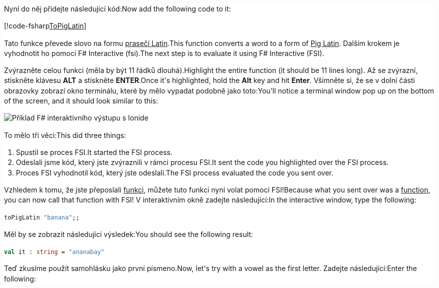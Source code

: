 <span data-ttu-id="4f2a3-123">Nyní do něj přidejte následující kód:</span><span class="sxs-lookup"><span data-stu-id="4f2a3-123">Now add the following code to it:</span></span>

[!code-fsharp[ToPigLatin](~/samples/snippets/fsharp/getting-started/to-pig-latin.fsx)]

<span data-ttu-id="4f2a3-124">Tato funkce převede slovo na formu [prasečí Latin](https://en.wikipedia.org/wiki/Pig_Latin).</span><span class="sxs-lookup"><span data-stu-id="4f2a3-124">This function converts a word to a form of [Pig Latin](https://en.wikipedia.org/wiki/Pig_Latin).</span></span> <span data-ttu-id="4f2a3-125">Dalším krokem je vyhodnotit ho pomocí F# Interactive (fsi).</span><span class="sxs-lookup"><span data-stu-id="4f2a3-125">The next step is to evaluate it using F# Interactive (FSI).</span></span>

<span data-ttu-id="4f2a3-126">Zvýrazněte celou funkci (měla by být 11 řádků dlouhá).</span><span class="sxs-lookup"><span data-stu-id="4f2a3-126">Highlight the entire function (it should be 11 lines long).</span></span> <span data-ttu-id="4f2a3-127">Až se zvýrazní, stiskněte klávesu **ALT** a stiskněte **ENTER**.</span><span class="sxs-lookup"><span data-stu-id="4f2a3-127">Once it's highlighted, hold the **Alt** key and hit **Enter**.</span></span> <span data-ttu-id="4f2a3-128">Všimněte si, že se v dolní části obrazovky zobrazí okno terminálu, které by mělo vypadat podobně jako toto:</span><span class="sxs-lookup"><span data-stu-id="4f2a3-128">You'll notice a terminal window pop up on the bottom of the screen, and it should look similar to this:</span></span>

![Příklad F# interaktivního výstupu s Ionide](./media/getting-started-vscode/vscode-fsi.png)

<span data-ttu-id="4f2a3-130">To mělo tři věci:</span><span class="sxs-lookup"><span data-stu-id="4f2a3-130">This did three things:</span></span>

1. <span data-ttu-id="4f2a3-131">Spustil se proces FSI.</span><span class="sxs-lookup"><span data-stu-id="4f2a3-131">It started the FSI process.</span></span>
2. <span data-ttu-id="4f2a3-132">Odeslali jsme kód, který jste zvýraznili v rámci procesu FSI.</span><span class="sxs-lookup"><span data-stu-id="4f2a3-132">It sent the code you highlighted over the FSI process.</span></span>
3. <span data-ttu-id="4f2a3-133">Proces FSI vyhodnotil kód, který jste odeslali.</span><span class="sxs-lookup"><span data-stu-id="4f2a3-133">The FSI process evaluated the code you sent over.</span></span>

<span data-ttu-id="4f2a3-134">Vzhledem k tomu, že jste přeposlali [funkci](../language-reference/functions/index.md), můžete tuto funkci nyní volat pomocí FSI!</span><span class="sxs-lookup"><span data-stu-id="4f2a3-134">Because what you sent over was a [function](../language-reference/functions/index.md), you can now call that function with FSI!</span></span> <span data-ttu-id="4f2a3-135">V interaktivním okně zadejte následující:</span><span class="sxs-lookup"><span data-stu-id="4f2a3-135">In the interactive window, type the following:</span></span>

```fsharp
toPigLatin "banana";;
```

<span data-ttu-id="4f2a3-136">Měl by se zobrazit následující výsledek:</span><span class="sxs-lookup"><span data-stu-id="4f2a3-136">You should see the following result:</span></span>

```fsharp
val it : string = "ananabay"
```

<span data-ttu-id="4f2a3-137">Teď zkusíme použít samohlásku jako první písmeno.</span><span class="sxs-lookup"><span data-stu-id="4f2a3-137">Now, let's try with a vowel as the first letter.</span></span> <span data-ttu-id="4f2a3-138">Zadejte následující:</span><span class="sxs-lookup"><span data-stu-id="4f2a3-138">Enter the following:</span></span>
